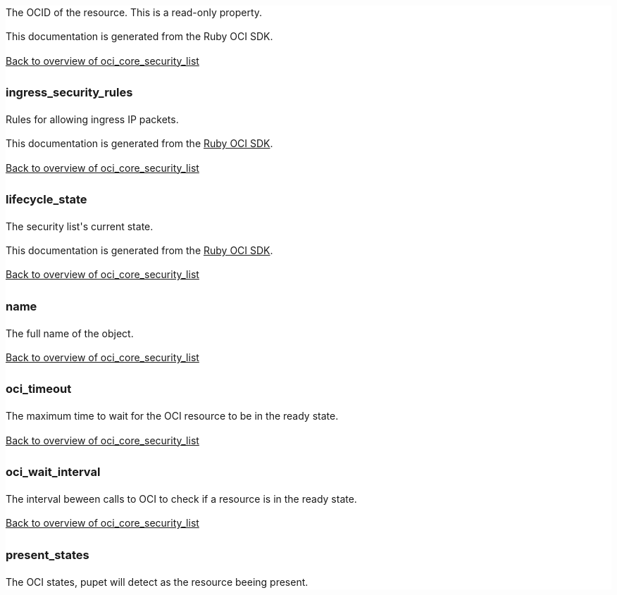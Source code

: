 The OCID of the resource. This is a read-only property.

This documentation is generated from the Ruby OCI SDK.



[Back to overview of oci_core_security_list](#attributes)

### ingress_security_rules<a name='oci_core_security_list_ingress_security_rules'>

Rules for allowing ingress IP packets.

This documentation is generated from the [Ruby OCI SDK](https://github.com/oracle/oci-ruby-sdk).



[Back to overview of oci_core_security_list](#attributes)

### lifecycle_state<a name='oci_core_security_list_lifecycle_state'>

The security list's current state.

This documentation is generated from the [Ruby OCI SDK](https://github.com/oracle/oci-ruby-sdk).



[Back to overview of oci_core_security_list](#attributes)

### name<a name='oci_core_security_list_name'>

The full name of the object.



[Back to overview of oci_core_security_list](#attributes)

### oci_timeout<a name='oci_core_security_list_oci_timeout'>

The maximum time to wait for the OCI resource to be in the ready state.



[Back to overview of oci_core_security_list](#attributes)

### oci_wait_interval<a name='oci_core_security_list_oci_wait_interval'>

The interval beween calls to OCI to check if a resource is in the ready state.



[Back to overview of oci_core_security_list](#attributes)

### present_states<a name='oci_core_security_list_present_states'>

The OCI states, pupet will detect as the resource beeing present.


